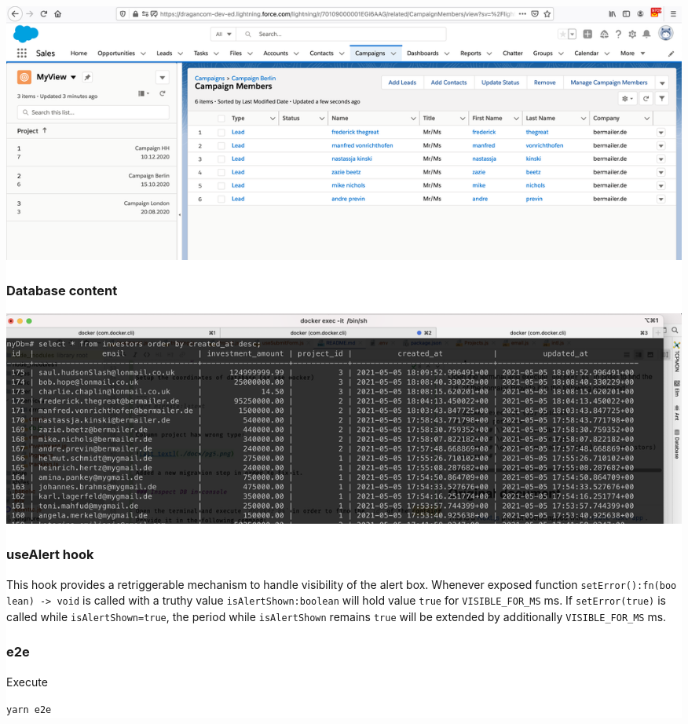 ![alt text](./docs/sf_cmp_leads.png)

### Database content

![alt text](./docs/pg_content.png)

### useAlert hook

This hook provides a retriggerable mechanism to handle visibility of the alert box.
Whenever exposed function `setError():fn(boolean) -> void` is called with a truthy value
`isAlertShown:boolean` will hold value `true` for `VISIBLE_FOR_MS` ms. If `setError(true)`
is called while `isAlertShown=true`, the period while `isAlertShown` remains `true` will be
extended by additionally `VISIBLE_FOR_MS` ms.

### e2e

Execute 

~~~
yarn e2e
~~~
